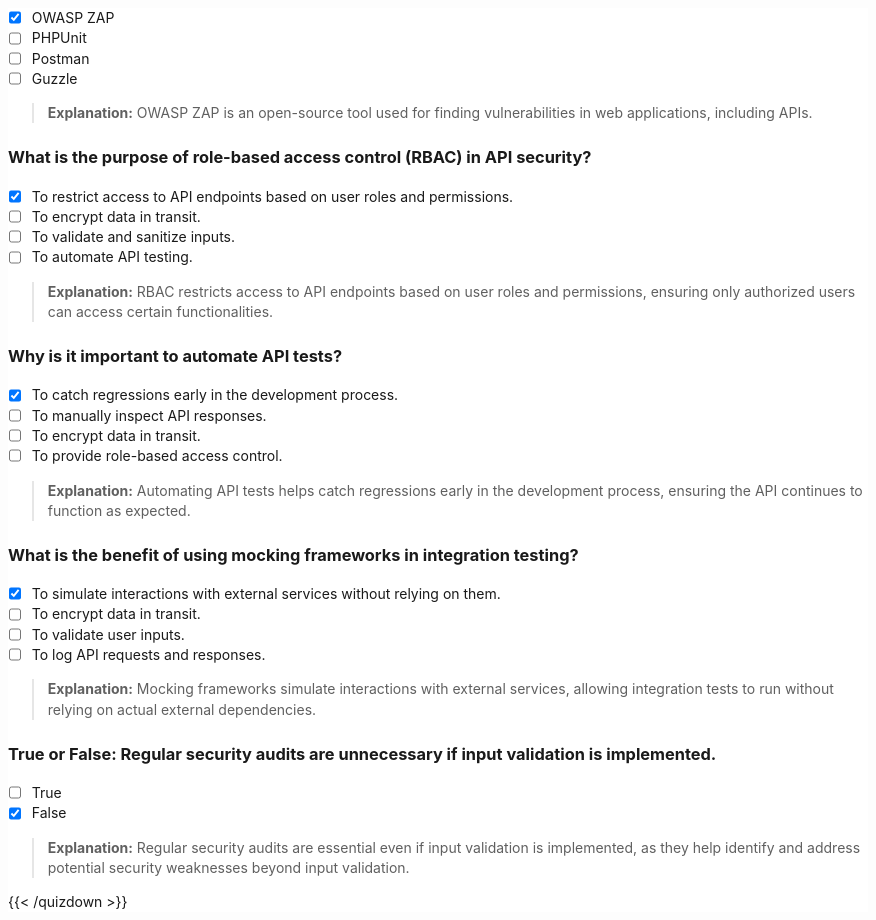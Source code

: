 - [x] OWASP ZAP
- [ ] PHPUnit
- [ ] Postman
- [ ] Guzzle

> **Explanation:** OWASP ZAP is an open-source tool used for finding vulnerabilities in web applications, including APIs.

### What is the purpose of role-based access control (RBAC) in API security?

- [x] To restrict access to API endpoints based on user roles and permissions.
- [ ] To encrypt data in transit.
- [ ] To validate and sanitize inputs.
- [ ] To automate API testing.

> **Explanation:** RBAC restricts access to API endpoints based on user roles and permissions, ensuring only authorized users can access certain functionalities.

### Why is it important to automate API tests?

- [x] To catch regressions early in the development process.
- [ ] To manually inspect API responses.
- [ ] To encrypt data in transit.
- [ ] To provide role-based access control.

> **Explanation:** Automating API tests helps catch regressions early in the development process, ensuring the API continues to function as expected.

### What is the benefit of using mocking frameworks in integration testing?

- [x] To simulate interactions with external services without relying on them.
- [ ] To encrypt data in transit.
- [ ] To validate user inputs.
- [ ] To log API requests and responses.

> **Explanation:** Mocking frameworks simulate interactions with external services, allowing integration tests to run without relying on actual external dependencies.

### True or False: Regular security audits are unnecessary if input validation is implemented.

- [ ] True
- [x] False

> **Explanation:** Regular security audits are essential even if input validation is implemented, as they help identify and address potential security weaknesses beyond input validation.

{{< /quizdown >}}
